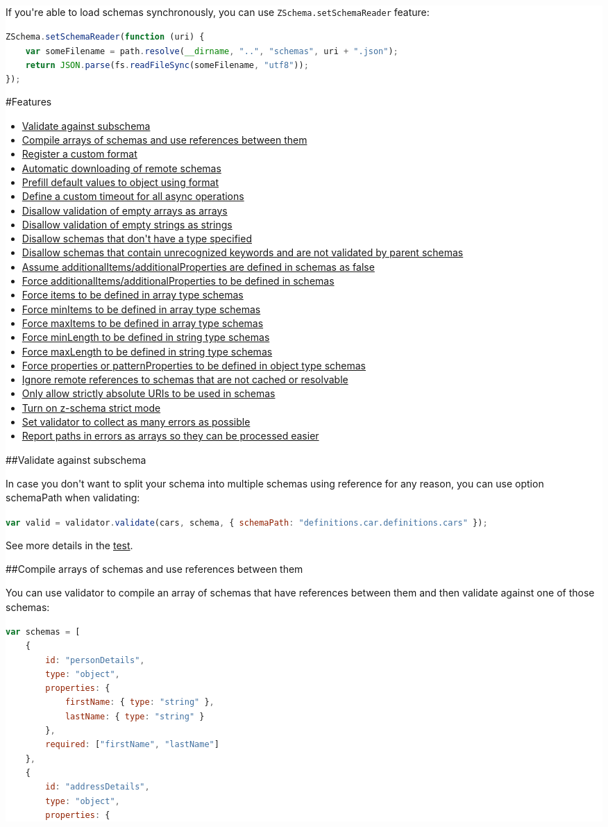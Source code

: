If you're able to load schemas synchronously, you can use `ZSchema.setSchemaReader` feature:

```javascript
ZSchema.setSchemaReader(function (uri) {
    var someFilename = path.resolve(__dirname, "..", "schemas", uri + ".json");
    return JSON.parse(fs.readFileSync(someFilename, "utf8"));
});
```

#Features

- [Validate against subschema](#validate-against-subschema)
- [Compile arrays of schemas and use references between them](#compile-arrays-of-schemas-and-use-references-between-them)
- [Register a custom format](#register-a-custom-format)
- [Automatic downloading of remote schemas](#automatic-downloading-of-remote-schemas)
- [Prefill default values to object using format](#prefill-default-values-to-object-using-format)
- [Define a custom timeout for all async operations](#asynctimeout)
- [Disallow validation of empty arrays as arrays](#noemptyarrays)
- [Disallow validation of empty strings as strings](#noemptystrings)
- [Disallow schemas that don't have a type specified](#notypeless)
- [Disallow schemas that contain unrecognized keywords and are not validated by parent schemas](#noextrakeywords)
- [Assume additionalItems/additionalProperties are defined in schemas as false](#assumeadditional)
- [Force additionalItems/additionalProperties to be defined in schemas](#forceadditional)
- [Force items to be defined in array type schemas](#forceitems)
- [Force minItems to be defined in array type schemas](#forceminitems)
- [Force maxItems to be defined in array type schemas](#forcemaxitems)
- [Force minLength to be defined in string type schemas](#forceminlength)
- [Force maxLength to be defined in string type schemas](#forcemaxlength)
- [Force properties or patternProperties to be defined in object type schemas](#forceproperties)
- [Ignore remote references to schemas that are not cached or resolvable](#ignoreunresolvablereferences)
- [Only allow strictly absolute URIs to be used in schemas](#stricturis)
- [Turn on z-schema strict mode](#strictmode)
- [Set validator to collect as many errors as possible](#breakonfirsterror)
- [Report paths in errors as arrays so they can be processed easier](#reportpathasarray)

##Validate against subschema

In case you don't want to split your schema into multiple schemas using reference for any reason, you can use option schemaPath when validating:

```javascript
var valid = validator.validate(cars, schema, { schemaPath: "definitions.car.definitions.cars" });
```

See more details in the [test](/test/spec/schemaPathSpec.js).

##Compile arrays of schemas and use references between them

You can use validator to compile an array of schemas that have references between them and then validate against one of those schemas:

```javascript
var schemas = [
    {
        id: "personDetails",
        type: "object",
        properties: {
            firstName: { type: "string" },
            lastName: { type: "string" }
        },
        required: ["firstName", "lastName"]
    },
    {
        id: "addressDetails",
        type: "object",
        properties: {
```
